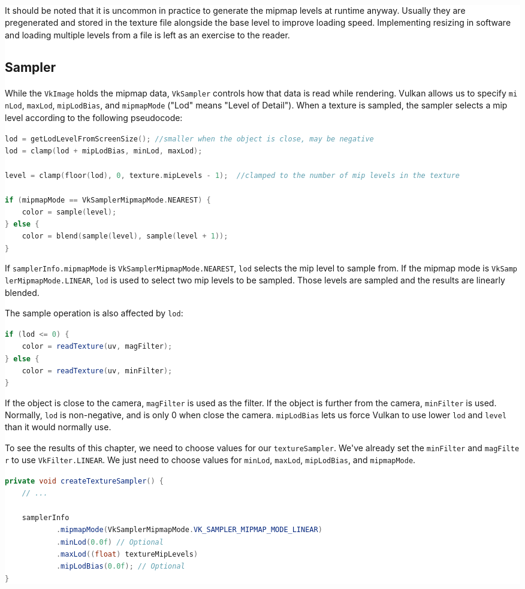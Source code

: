 It should be noted that it is uncommon in practice to generate the mipmap levels at runtime anyway. Usually they are pregenerated and stored in the texture file alongside the base level to improve loading speed. Implementing resizing in software and loading multiple levels from a file is left as an exercise to the reader.

## Sampler

While the `VkImage` holds the mipmap data, `VkSampler` controls how that data is read while rendering. Vulkan allows us to specify `minLod`, `maxLod`, `mipLodBias`, and `mipmapMode` ("Lod" means "Level of Detail"). When a texture is sampled, the sampler selects a mip level according to the following pseudocode:

```c
lod = getLodLevelFromScreenSize(); //smaller when the object is close, may be negative
lod = clamp(lod + mipLodBias, minLod, maxLod);

level = clamp(floor(lod), 0, texture.mipLevels - 1);  //clamped to the number of mip levels in the texture

if (mipmapMode == VkSamplerMipmapMode.NEAREST) {
    color = sample(level);
} else {
    color = blend(sample(level), sample(level + 1));
}
```

If `samplerInfo.mipmapMode` is `VkSamplerMipmapMode.NEAREST`, `lod` selects the mip level to sample from. If the mipmap mode is `VkSamplerMipmapMode.LINEAR`, `lod` is used to select two mip levels to be sampled. Those levels are sampled and the results are linearly blended.

The sample operation is also affected by `lod`:

```java
if (lod <= 0) {
    color = readTexture(uv, magFilter);
} else {
    color = readTexture(uv, minFilter);
}
```

If the object is close to the camera, `magFilter` is used as the filter. If the object is further from the camera, `minFilter` is used. Normally, `lod` is non-negative, and is only 0 when close the camera. `mipLodBias` lets us force Vulkan to use lower `lod` and `level` than it would normally use.

To see the results of this chapter, we need to choose values for our `textureSampler`. We've already set the `minFilter` and `magFilter` to use `VkFilter.LINEAR`. We just need to choose values for `minLod`, `maxLod`, `mipLodBias`, and `mipmapMode`.

```java
private void createTextureSampler() {
    // ...

    samplerInfo
            .mipmapMode(VkSamplerMipmapMode.VK_SAMPLER_MIPMAP_MODE_LINEAR)
            .minLod(0.0f) // Optional
            .maxLod((float) textureMipLevels)
            .mipLodBias(0.0f); // Optional
}
```
